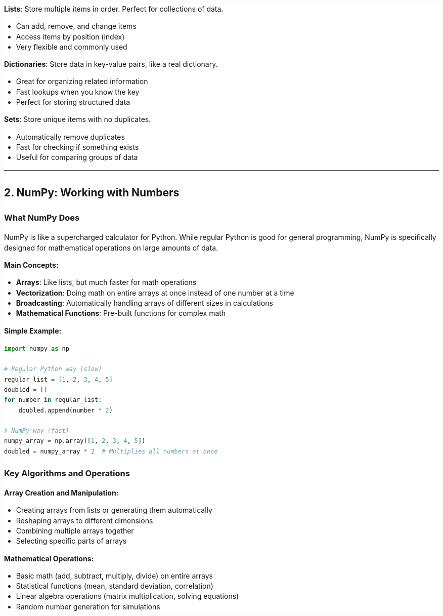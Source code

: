 **Lists**: Store multiple items in order. Perfect for collections of data.
- Can add, remove, and change items
- Access items by position (index)
- Very flexible and commonly used

**Dictionaries**: Store data in key-value pairs, like a real dictionary.
- Great for organizing related information
- Fast lookups when you know the key
- Perfect for storing structured data

**Sets**: Store unique items with no duplicates.
- Automatically remove duplicates
- Fast for checking if something exists
- Useful for comparing groups of data

---

## 2. NumPy: Working with Numbers

### What NumPy Does

NumPy is like a supercharged calculator for Python. While regular Python is good for general programming, NumPy is specifically designed for mathematical operations on large amounts of data.

**Main Concepts:**
- **Arrays**: Like lists, but much faster for math operations
- **Vectorization**: Doing math on entire arrays at once instead of one number at a time
- **Broadcasting**: Automatically handling arrays of different sizes in calculations
- **Mathematical Functions**: Pre-built functions for complex math

**Simple Example:**
```python
import numpy as np

# Regular Python way (slow)
regular_list = [1, 2, 3, 4, 5]
doubled = []
for number in regular_list:
    doubled.append(number * 2)

# NumPy way (fast)
numpy_array = np.array([1, 2, 3, 4, 5])
doubled = numpy_array * 2  # Multiplies all numbers at once
```

### Key Algorithms and Operations

**Array Creation and Manipulation:**
- Creating arrays from lists or generating them automatically
- Reshaping arrays to different dimensions
- Combining multiple arrays together
- Selecting specific parts of arrays

**Mathematical Operations:**
- Basic math (add, subtract, multiply, divide) on entire arrays
- Statistical functions (mean, standard deviation, correlation)
- Linear algebra operations (matrix multiplication, solving equations)
- Random number generation for simulations

